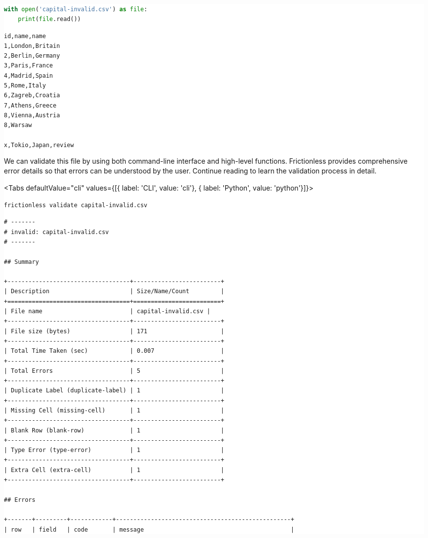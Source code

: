 ```python script
with open('capital-invalid.csv') as file:
    print(file.read())
```
```csv title="Data: capital-invalid.csv"
id,name,name
1,London,Britain
2,Berlin,Germany
3,Paris,France
4,Madrid,Spain
5,Rome,Italy
6,Zagreb,Croatia
7,Athens,Greece
8,Vienna,Austria
8,Warsaw

x,Tokio,Japan,review
```

</TabItem>
</Tabs>

We can validate this file by using both command-line interface and high-level functions. Frictionless provides comprehensive error details so that errors can be understood by the user. Continue reading to learn the validation process in detail.

<Tabs
defaultValue="cli"
values={[{ label: 'CLI', value: 'cli'}, { label: 'Python', value: 'python'}]}>
<TabItem value="cli">

```bash script
frictionless validate capital-invalid.csv
```
```text title="Validation Report: capital-valid.csv"
# -------
# invalid: capital-invalid.csv 
# -------

## Summary 

+-----------------------------------+-------------------------+
| Description                       | Size/Name/Count         |
+===================================+=========================+
| File name                         | capital-invalid.csv |
+-----------------------------------+-------------------------+
| File size (bytes)                 | 171                     |
+-----------------------------------+-------------------------+
| Total Time Taken (sec)            | 0.007                   |
+-----------------------------------+-------------------------+
| Total Errors                      | 5                       |
+-----------------------------------+-------------------------+
| Duplicate Label (duplicate-label) | 1                       |
+-----------------------------------+-------------------------+
| Missing Cell (missing-cell)       | 1                       |
+-----------------------------------+-------------------------+
| Blank Row (blank-row)             | 1                       |
+-----------------------------------+-------------------------+
| Type Error (type-error)           | 1                       |
+-----------------------------------+-------------------------+
| Extra Cell (extra-cell)           | 1                       |
+-----------------------------------+-------------------------+

## Errors 

+-------+---------+------------+--------------------------------------------------+
| row   | field   | code       | message                                          |
```